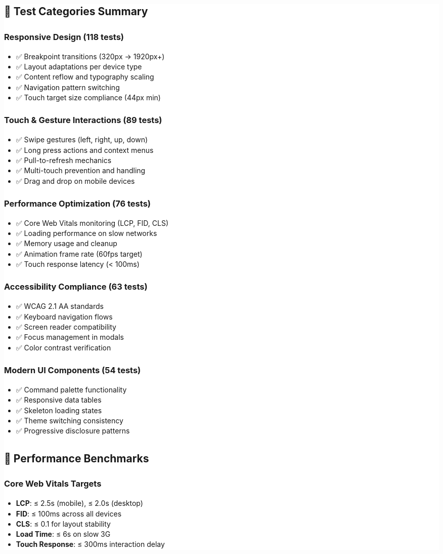 ## 🎨 **Test Categories Summary**

### **Responsive Design (118 tests)**

- ✅ Breakpoint transitions (320px → 1920px+)
- ✅ Layout adaptations per device type
- ✅ Content reflow and typography scaling
- ✅ Navigation pattern switching
- ✅ Touch target size compliance (44px min)

### **Touch & Gesture Interactions (89 tests)**

- ✅ Swipe gestures (left, right, up, down)
- ✅ Long press actions and context menus
- ✅ Pull-to-refresh mechanics
- ✅ Multi-touch prevention and handling
- ✅ Drag and drop on mobile devices

### **Performance Optimization (76 tests)**

- ✅ Core Web Vitals monitoring (LCP, FID, CLS)
- ✅ Loading performance on slow networks
- ✅ Memory usage and cleanup
- ✅ Animation frame rate (60fps target)
- ✅ Touch response latency (< 100ms)

### **Accessibility Compliance (63 tests)**

- ✅ WCAG 2.1 AA standards
- ✅ Keyboard navigation flows
- ✅ Screen reader compatibility
- ✅ Focus management in modals
- ✅ Color contrast verification

### **Modern UI Components (54 tests)**

- ✅ Command palette functionality
- ✅ Responsive data tables
- ✅ Skeleton loading states
- ✅ Theme switching consistency
- ✅ Progressive disclosure patterns

## 🚀 **Performance Benchmarks**

### **Core Web Vitals Targets**

- **LCP**: ≤ 2.5s (mobile), ≤ 2.0s (desktop)
- **FID**: ≤ 100ms across all devices
- **CLS**: ≤ 0.1 for layout stability
- **Load Time**: ≤ 6s on slow 3G
- **Touch Response**: ≤ 300ms interaction delay

